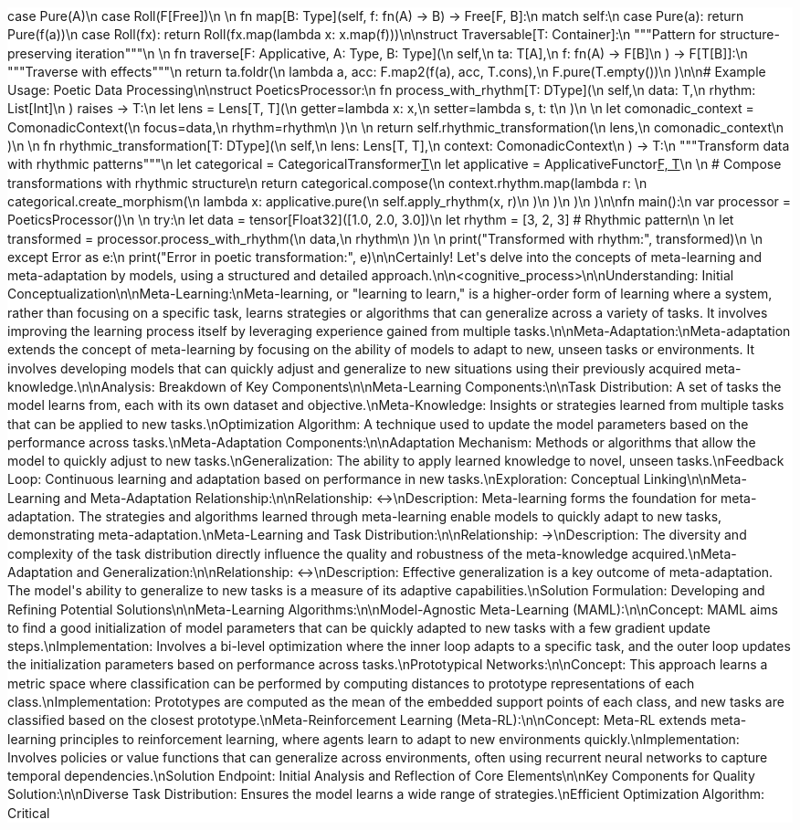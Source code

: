 case Pure(A)\n        case Roll(F[Free])\n        \n    fn map[B: Type](self, f: fn(A) -> B) -> Free[F, B]:\n        match self:\n            case Pure(a): return Pure(f(a))\n            case Roll(fx): return Roll(fx.map(lambda x: x.map(f)))\n\nstruct Traversable[T: Container]:\n    \"\"\"Pattern for structure-preserving iteration\"\"\"\n    \n    fn traverse[F: Applicative, A: Type, B: Type](\n        self,\n        ta: T[A],\n        f: fn(A) -> F[B]\n    ) -> F[T[B]]:\n        \"\"\"Traverse with effects\"\"\"\n        return ta.foldr(\n            lambda a, acc: F.map2(f(a), acc, T.cons),\n            F.pure(T.empty())\n        )\n\n# Example Usage: Poetic Data Processing\n\nstruct PoeticsProcessor:\n    fn process_with_rhythm[T: DType](\n        self,\n        data: T,\n        rhythm: List[Int]\n    ) raises -> T:\n        let lens = Lens[T, T](\n            getter=lambda x: x,\n            setter=lambda s, t: t\n        )\n        \n        let comonadic_context = ComonadicContext(\n            focus=data,\n            rhythm=rhythm\n        )\n        \n        return self.rhythmic_transformation(\n            lens,\n            comonadic_context\n        )\n    \n    fn rhythmic_transformation[T: DType](\n        self,\n        lens: Lens[T, T],\n        context: ComonadicContext\n    ) -> T:\n        \"\"\"Transform data with rhythmic patterns\"\"\"\n        let categorical = CategoricalTransformer[T]()\n        let applicative = ApplicativeFunctor[F, T]()\n        \n        # Compose transformations with rhythmic structure\n        return categorical.compose(\n            context.rhythm.map(lambda r: \n                categorical.create_morphism(\n                    lambda x: applicative.pure(\n                        self.apply_rhythm(x, r)\n                    )\n                )\n            )\n        )\n\nfn main():\n    var processor = PoeticsProcessor()\n    \n    try:\n        let data = tensor[Float32]([1.0, 2.0, 3.0])\n        let rhythm = [3, 2, 3]  # Rhythmic pattern\n        \n        let transformed = processor.process_with_rhythm(\n            data,\n            rhythm\n        )\n        \n        print(\"Transformed with rhythm:\", transformed)\n        \n    except Error as e:\n        print(\"Error in poetic transformation:\", e)\n\nCertainly! Let's delve into the concepts of meta-learning and meta-adaptation by models, using a structured and detailed approach.\n\n<cognitive_process>\n\nUnderstanding: Initial Conceptualization\n\nMeta-Learning:\nMeta-learning, or \"learning to learn,\" is a higher-order form of learning where a system, rather than focusing on a specific task, learns strategies or algorithms that can generalize across a variety of tasks. It involves improving the learning process itself by leveraging experience gained from multiple tasks.\n\nMeta-Adaptation:\nMeta-adaptation extends the concept of meta-learning by focusing on the ability of models to adapt to new, unseen tasks or environments. It involves developing models that can quickly adjust and generalize to new situations using their previously acquired meta-knowledge.\n\nAnalysis: Breakdown of Key Components\n\nMeta-Learning Components:\n\nTask Distribution: A set of tasks the model learns from, each with its own dataset and objective.\nMeta-Knowledge: Insights or strategies learned from multiple tasks that can be applied to new tasks.\nOptimization Algorithm: A technique used to update the model parameters based on the performance across tasks.\nMeta-Adaptation Components:\n\nAdaptation Mechanism: Methods or algorithms that allow the model to quickly adjust to new tasks.\nGeneralization: The ability to apply learned knowledge to novel, unseen tasks.\nFeedback Loop: Continuous learning and adaptation based on performance in new tasks.\nExploration: Conceptual Linking\n\nMeta-Learning and Meta-Adaptation Relationship:\n\nRelationship: ↔\nDescription: Meta-learning forms the foundation for meta-adaptation. The strategies and algorithms learned through meta-learning enable models to quickly adapt to new tasks, demonstrating meta-adaptation.\nMeta-Learning and Task Distribution:\n\nRelationship: →\nDescription: The diversity and complexity of the task distribution directly influence the quality and robustness of the meta-knowledge acquired.\nMeta-Adaptation and Generalization:\n\nRelationship: ↔\nDescription: Effective generalization is a key outcome of meta-adaptation. The model's ability to generalize to new tasks is a measure of its adaptive capabilities.\nSolution Formulation: Developing and Refining Potential Solutions\n\nMeta-Learning Algorithms:\n\nModel-Agnostic Meta-Learning (MAML):\n\nConcept: MAML aims to find a good initialization of model parameters that can be quickly adapted to new tasks with a few gradient update steps.\nImplementation: Involves a bi-level optimization where the inner loop adapts to a specific task, and the outer loop updates the initialization parameters based on performance across tasks.\nPrototypical Networks:\n\nConcept: This approach learns a metric space where classification can be performed by computing distances to prototype representations of each class.\nImplementation: Prototypes are computed as the mean of the embedded support points of each class, and new tasks are classified based on the closest prototype.\nMeta-Reinforcement Learning (Meta-RL):\n\nConcept: Meta-RL extends meta-learning principles to reinforcement learning, where agents learn to adapt to new environments quickly.\nImplementation: Involves policies or value functions that can generalize across environments, often using recurrent neural networks to capture temporal dependencies.\nSolution Endpoint: Initial Analysis and Reflection of Core Elements\n\nKey Components for Quality Solution:\n\nDiverse Task Distribution: Ensures the model learns a wide range of strategies.\nEfficient Optimization Algorithm: Critical